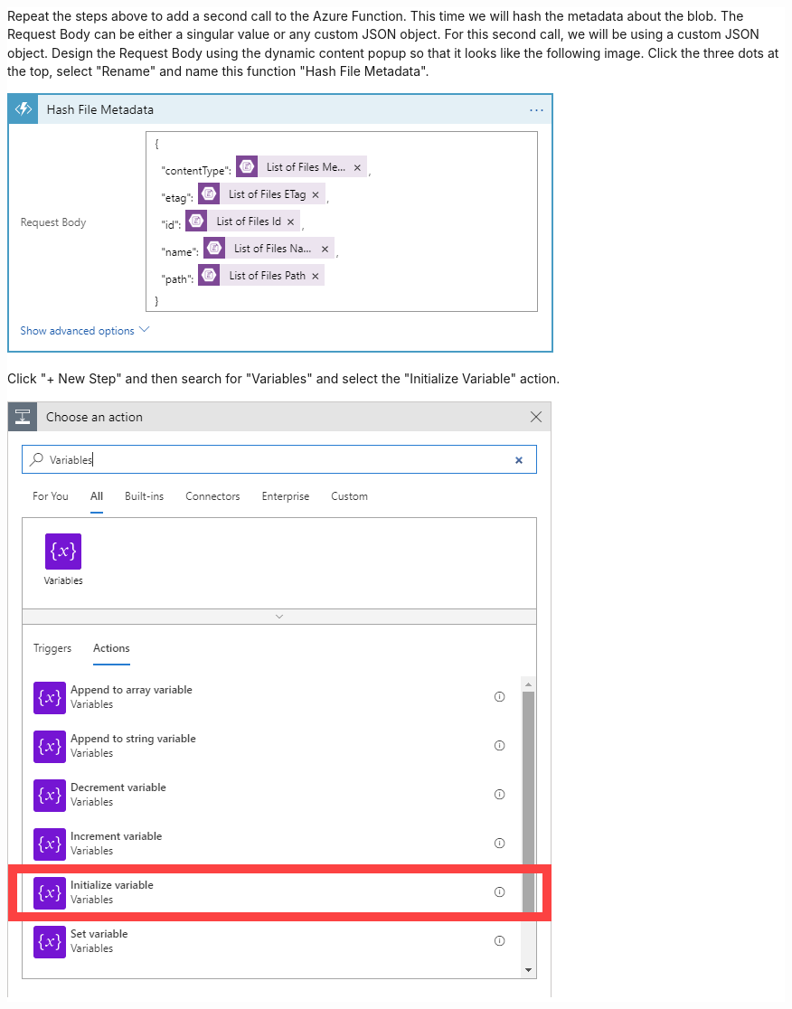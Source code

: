 Repeat the steps above to add a second call to the Azure Function.  This time we will hash the metadata about the blob.  The Request Body can be either a singular value or any custom JSON object.  For this second call, we will be using a custom JSON object.  Design the Request Body using the dynamic content popup so that it looks like the  following image. Click the three dots at the top, select "Rename" and name this function "Hash File Metadata".

![metadataObject](.\media\metadataObject.png)

Click "+ New Step" and then search for "Variables" and select the "Initialize Variable" action.

![initializeVariable](.\media\initializeVariable.png)
